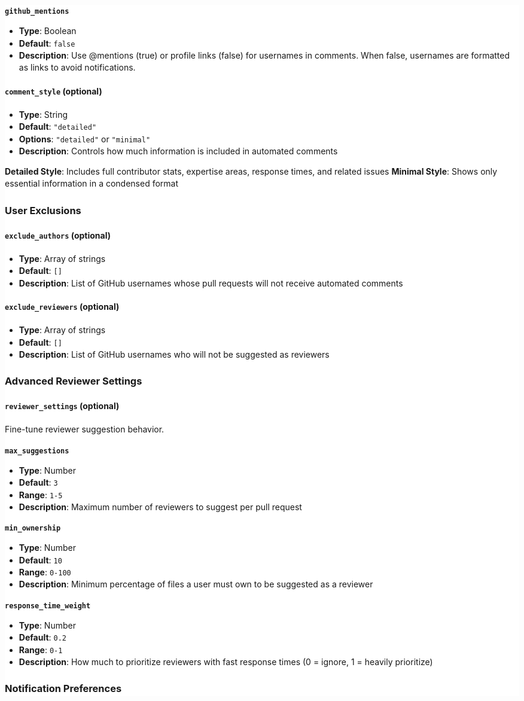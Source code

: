 **`github_mentions`**
- **Type**: Boolean
- **Default**: `false`
- **Description**: Use @mentions (true) or profile links (false) for usernames in comments. When false, usernames are formatted as links to avoid notifications.

#### `comment_style` (optional)
- **Type**: String
- **Default**: `"detailed"`
- **Options**: `"detailed"` or `"minimal"`
- **Description**: Controls how much information is included in automated comments

**Detailed Style**: Includes full contributor stats, expertise areas, response times, and related issues
**Minimal Style**: Shows only essential information in a condensed format

### User Exclusions

#### `exclude_authors` (optional)
- **Type**: Array of strings
- **Default**: `[]`
- **Description**: List of GitHub usernames whose pull requests will not receive automated comments

#### `exclude_reviewers` (optional)
- **Type**: Array of strings  
- **Default**: `[]`
- **Description**: List of GitHub usernames who will not be suggested as reviewers

### Advanced Reviewer Settings

#### `reviewer_settings` (optional)
Fine-tune reviewer suggestion behavior.

**`max_suggestions`**
- **Type**: Number
- **Default**: `3`
- **Range**: `1-5`
- **Description**: Maximum number of reviewers to suggest per pull request

**`min_ownership`**
- **Type**: Number
- **Default**: `10`
- **Range**: `0-100`
- **Description**: Minimum percentage of files a user must own to be suggested as a reviewer

**`response_time_weight`**
- **Type**: Number
- **Default**: `0.2`
- **Range**: `0-1`
- **Description**: How much to prioritize reviewers with fast response times (0 = ignore, 1 = heavily prioritize)

### Notification Preferences
